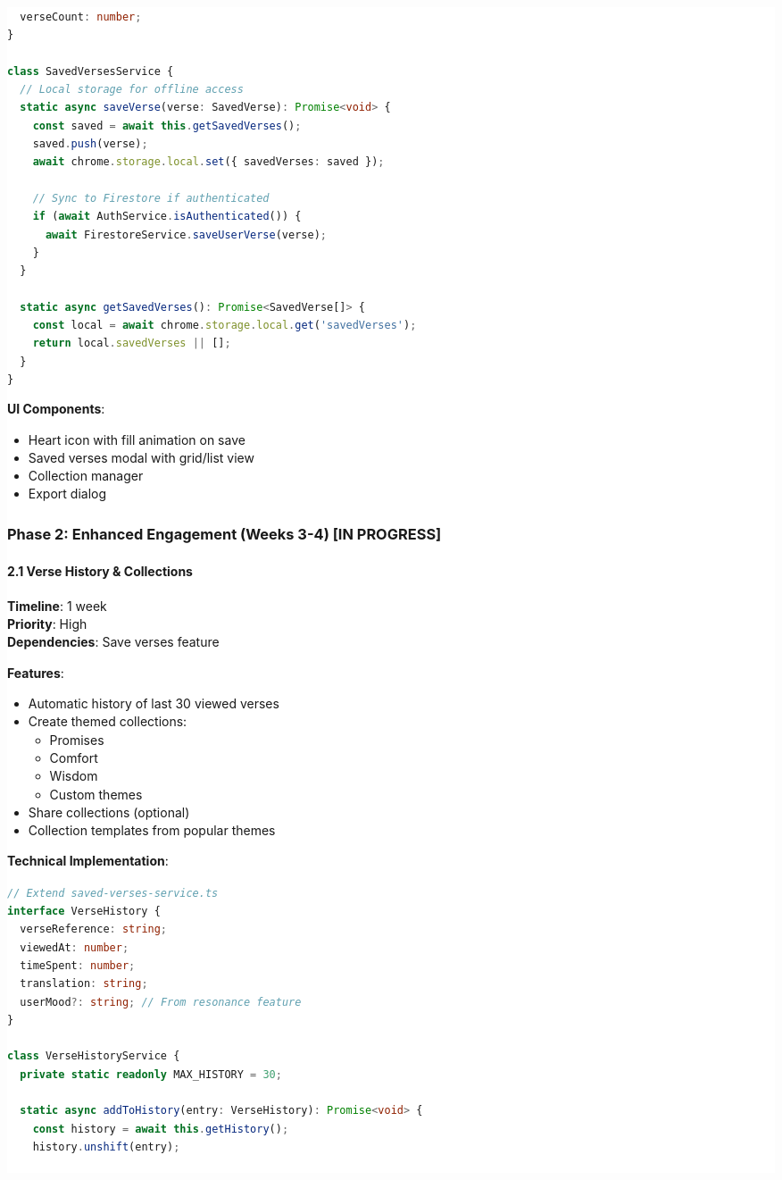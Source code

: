 ```typescript
  verseCount: number;
}

class SavedVersesService {
  // Local storage for offline access
  static async saveVerse(verse: SavedVerse): Promise<void> {
    const saved = await this.getSavedVerses();
    saved.push(verse);
    await chrome.storage.local.set({ savedVerses: saved });
    
    // Sync to Firestore if authenticated
    if (await AuthService.isAuthenticated()) {
      await FirestoreService.saveUserVerse(verse);
    }
  }
  
  static async getSavedVerses(): Promise<SavedVerse[]> {
    const local = await chrome.storage.local.get('savedVerses');
    return local.savedVerses || [];
  }
}
```

**UI Components**:
- Heart icon with fill animation on save
- Saved verses modal with grid/list view
- Collection manager
- Export dialog

### Phase 2: Enhanced Engagement (Weeks 3-4) [IN PROGRESS]

#### 2.1 Verse History & Collections
**Timeline**: 1 week  
**Priority**: High  
**Dependencies**: Save verses feature

**Features**:
- Automatic history of last 30 viewed verses
- Create themed collections:
  - Promises
  - Comfort
  - Wisdom
  - Custom themes
- Share collections (optional)
- Collection templates from popular themes

**Technical Implementation**:
```typescript
// Extend saved-verses-service.ts
interface VerseHistory {
  verseReference: string;
  viewedAt: number;
  timeSpent: number;
  translation: string;
  userMood?: string; // From resonance feature
}

class VerseHistoryService {
  private static readonly MAX_HISTORY = 30;
  
  static async addToHistory(entry: VerseHistory): Promise<void> {
    const history = await this.getHistory();
    history.unshift(entry);
    
```